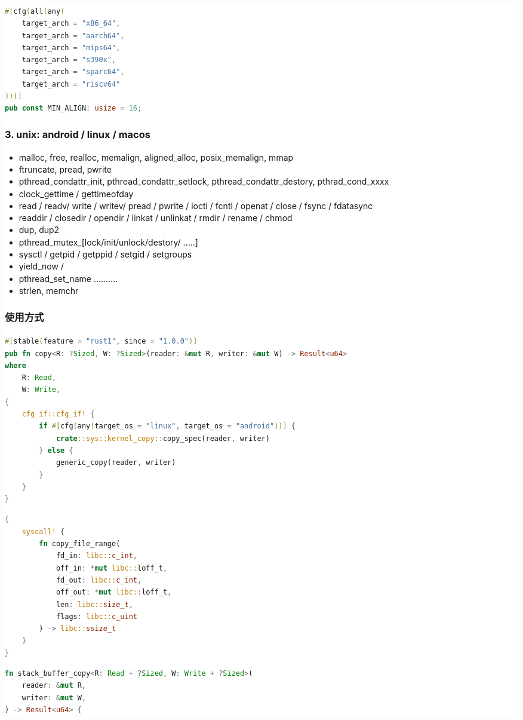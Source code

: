 
```rust
#[cfg(all(any(
    target_arch = "x86_64",
    target_arch = "aarch64",
    target_arch = "mips64",
    target_arch = "s390x",
    target_arch = "sparc64",
    target_arch = "riscv64"
)))]
pub const MIN_ALIGN: usize = 16;
```


### 3. unix: android / linux / macos

* malloc, free, realloc, memalign, aligned_alloc, posix_memalign, mmap
* ftruncate, pread, pwrite
* pthread_condattr_init, pthread_condattr_setlock, pthread_condattr_destory, pthrad_cond_xxxx
* clock_gettime / gettimeofday
* read / readv/ write / writev/ pread / pwrite / ioctl / fcntl / openat / close / fsync / fdatasync
* readdir / closedir / opendir / linkat / unlinkat / rmdir / rename / chmod
* dup, dup2
* pthread_mutex_[lock/init/unlock/destory/ .....]
* sysctl / getpid / getppid / setgid / setgroups
* yield_now / 
* pthread_set_name ..........
* strlen, memchr

### 使用方式

```rust
#[stable(feature = "rust1", since = "1.0.0")]
pub fn copy<R: ?Sized, W: ?Sized>(reader: &mut R, writer: &mut W) -> Result<u64>
where
    R: Read,
    W: Write,
{
    cfg_if::cfg_if! {
        if #[cfg(any(target_os = "linux", target_os = "android"))] {
            crate::sys::kernel_copy::copy_spec(reader, writer)
        } else {
            generic_copy(reader, writer)
        }
    }
}
```
```rust
{
    syscall! {
        fn copy_file_range(
            fd_in: libc::c_int,
            off_in: *mut libc::loff_t,
            fd_out: libc::c_int,
            off_out: *mut libc::loff_t,
            len: libc::size_t,
            flags: libc::c_uint
        ) -> libc::ssize_t
    }
}
```
```rust
fn stack_buffer_copy<R: Read + ?Sized, W: Write + ?Sized>(
    reader: &mut R,
    writer: &mut W,
) -> Result<u64> {
```